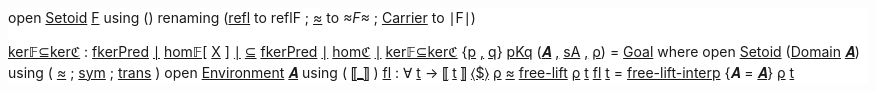  <a id="4945" class="Keyword">open</a> <a id="4950" href="Relation.Binary.Bundles.html#1009" class="Module">Setoid</a> <a id="4957" href="Setoid.Varieties.HSP.html#4920" class="Function">F</a> <a id="4959" class="Keyword">using</a> <a id="4965" class="Symbol">()</a> <a id="4968" class="Keyword">renaming</a> <a id="4977" class="Symbol">(</a><a id="4978" href="Relation.Binary.Structures.html#1568" class="Function">refl</a> <a id="4983" class="Symbol">to</a> <a id="4986" class="Function">reflF</a> <a id="4992" class="Symbol">;</a> <a id="4994" href="Relation.Binary.Bundles.html#1098" class="Field Operator">_≈_</a> <a id="4998" class="Symbol">to</a> <a id="5001" class="Field Operator">_≈F≈_</a> <a id="5007" class="Symbol">;</a> <a id="5009" href="Relation.Binary.Bundles.html#1072" class="Field">Carrier</a> <a id="5017" class="Symbol">to</a> <a id="5020" class="Field">∣F∣</a><a id="5023" class="Symbol">)</a>


 <a id="5028" href="Setoid.Varieties.HSP.html#5028" class="Function">ker𝔽⊆kerℭ</a> <a id="5038" class="Symbol">:</a> <a id="5040" href="Setoid.Relations.Discrete.html#2464" class="Function">fkerPred</a> <a id="5049" href="Base.Overture.Preliminaries.html#4402" class="Function Operator">∣</a> <a id="5051" href="Setoid.Varieties.FreeAlgebras.html#4692" class="Function Operator">hom𝔽[</a> <a id="5057" href="Setoid.Varieties.HSP.html#2892" class="Bound">X</a> <a id="5059" href="Setoid.Varieties.FreeAlgebras.html#4692" class="Function Operator">]</a> <a id="5061" href="Base.Overture.Preliminaries.html#4402" class="Function Operator">∣</a> <a id="5063" href="Relation.Unary.html#1742" class="Function Operator">⊆</a> <a id="5065" href="Setoid.Relations.Discrete.html#2464" class="Function">fkerPred</a> <a id="5074" href="Base.Overture.Preliminaries.html#4402" class="Function Operator">∣</a> <a id="5076" href="Setoid.Varieties.HSP.html#4761" class="Function">homℭ</a> <a id="5081" href="Base.Overture.Preliminaries.html#4402" class="Function Operator">∣</a>
 <a id="5084" href="Setoid.Varieties.HSP.html#5028" class="Function">ker𝔽⊆kerℭ</a> <a id="5094" class="Symbol">{</a><a id="5095" href="Setoid.Varieties.HSP.html#5095" class="Bound">p</a> <a id="5097" href="Agda.Builtin.Sigma.html#236" class="InductiveConstructor Operator">,</a> <a id="5099" href="Setoid.Varieties.HSP.html#5099" class="Bound">q</a><a id="5100" class="Symbol">}</a> <a id="5102" href="Setoid.Varieties.HSP.html#5102" class="Bound">pKq</a> <a id="5106" class="Symbol">(</a><a id="5107" href="Setoid.Varieties.HSP.html#5107" class="Bound">𝑨</a> <a id="5109" href="Agda.Builtin.Sigma.html#236" class="InductiveConstructor Operator">,</a> <a id="5111" href="Setoid.Varieties.HSP.html#5111" class="Bound">sA</a> <a id="5114" href="Agda.Builtin.Sigma.html#236" class="InductiveConstructor Operator">,</a> <a id="5116" href="Setoid.Varieties.HSP.html#5116" class="Bound">ρ</a><a id="5117" class="Symbol">)</a> <a id="5119" class="Symbol">=</a> <a id="5121" href="Setoid.Varieties.HSP.html#5381" class="Function">Goal</a>
  <a id="5128" class="Keyword">where</a>
  <a id="5136" class="Keyword">open</a> <a id="5141" href="Relation.Binary.Bundles.html#1009" class="Module">Setoid</a> <a id="5148" class="Symbol">(</a><a id="5149" href="Setoid.Algebras.Basic.html#2947" class="Field">Domain</a> <a id="5156" href="Setoid.Varieties.HSP.html#5107" class="Bound">𝑨</a><a id="5157" class="Symbol">)</a> <a id="5159" class="Keyword">using</a> <a id="5165" class="Symbol">(</a> <a id="5167" href="Relation.Binary.Bundles.html#1098" class="Field Operator">_≈_</a> <a id="5171" class="Symbol">;</a> <a id="5173" href="Relation.Binary.Structures.html#1594" class="Function">sym</a> <a id="5177" class="Symbol">;</a> <a id="5179" href="Relation.Binary.Structures.html#1620" class="Function">trans</a> <a id="5185" class="Symbol">)</a>
  <a id="5189" class="Keyword">open</a> <a id="5194" href="Setoid.Terms.Basic.html#3906" class="Module">Environment</a> <a id="5206" href="Setoid.Varieties.HSP.html#5107" class="Bound">𝑨</a> <a id="5208" class="Keyword">using</a> <a id="5214" class="Symbol">(</a> <a id="5216" href="Setoid.Terms.Basic.html#4953" class="Function Operator">⟦_⟧</a> <a id="5220" class="Symbol">)</a>
  <a id="5224" href="Setoid.Varieties.HSP.html#5224" class="Function">fl</a> <a id="5227" class="Symbol">:</a> <a id="5229" class="Symbol">∀</a> <a id="5231" href="Setoid.Varieties.HSP.html#5231" class="Bound">t</a> <a id="5233" class="Symbol">→</a> <a id="5235" href="Setoid.Terms.Basic.html#4953" class="Function Operator">⟦</a> <a id="5237" href="Setoid.Varieties.HSP.html#5231" class="Bound">t</a> <a id="5239" href="Setoid.Terms.Basic.html#4953" class="Function Operator">⟧</a> <a id="5241" href="Setoid.Varieties.HSP.html#2694" class="Field Operator">⟨$⟩</a> <a id="5245" href="Setoid.Varieties.HSP.html#5116" class="Bound">ρ</a> <a id="5247" href="Relation.Binary.Bundles.html#1098" class="Function Operator">≈</a> <a id="5249" href="Setoid.Terms.Properties.html#2563" class="Function">free-lift</a> <a id="5259" href="Setoid.Varieties.HSP.html#5116" class="Bound">ρ</a> <a id="5261" href="Setoid.Varieties.HSP.html#5231" class="Bound">t</a>
  <a id="5265" href="Setoid.Varieties.HSP.html#5224" class="Function">fl</a> <a id="5268" href="Setoid.Varieties.HSP.html#5268" class="Bound">t</a> <a id="5270" class="Symbol">=</a> <a id="5272" href="Setoid.Terms.Operations.html#2239" class="Function">free-lift-interp</a> <a id="5289" class="Symbol">{</a><a id="5290" class="Argument">𝑨</a> <a id="5292" class="Symbol">=</a> <a id="5294" href="Setoid.Varieties.HSP.html#5107" class="Bound">𝑨</a><a id="5295" class="Symbol">}</a> <a id="5297" href="Setoid.Varieties.HSP.html#5116" class="Bound">ρ</a> <a id="5299" href="Setoid.Varieties.HSP.html#5268" class="Bound">t</a>